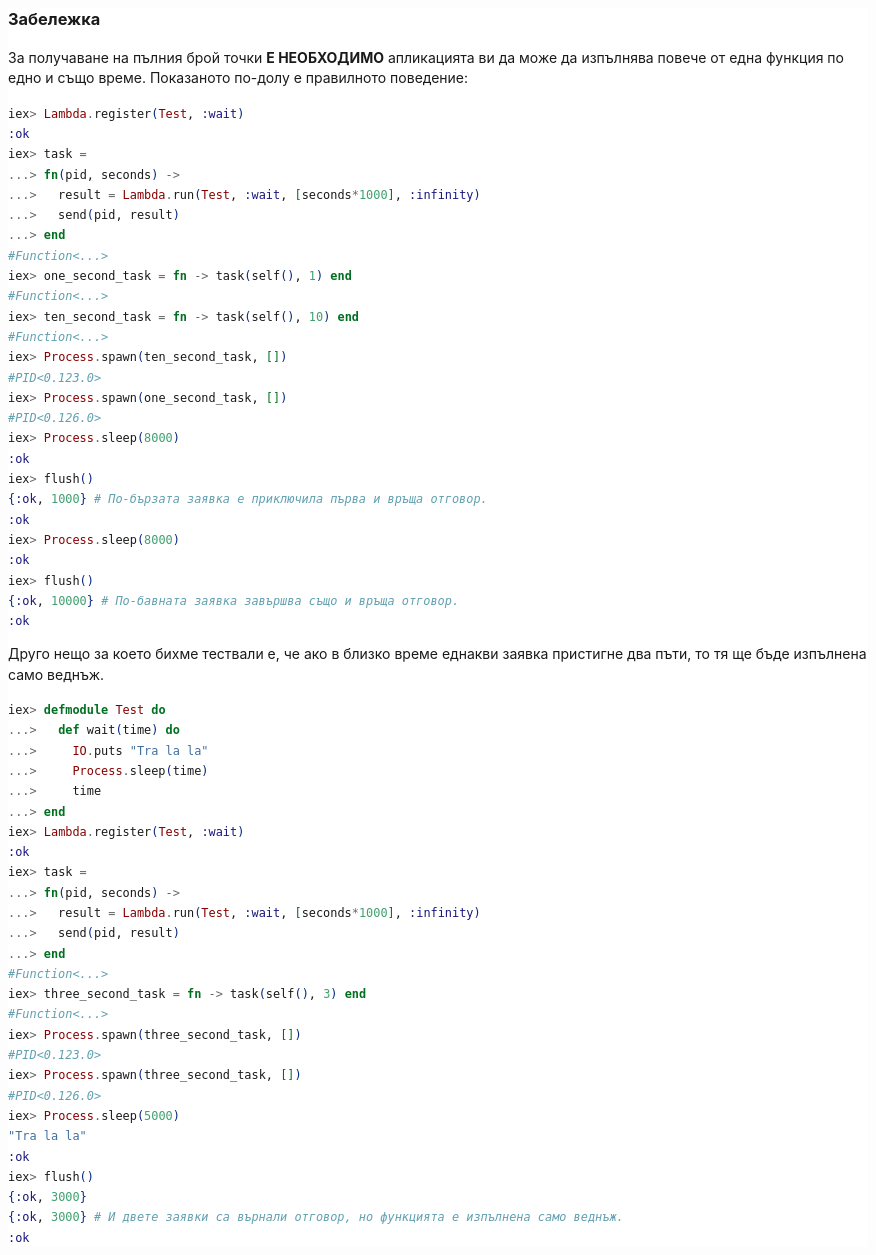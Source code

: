 ### Забележка

За получаване на пълния брой точки **Е НЕОБХОДИМО** апликацията ви да може да изпълнява повече от една функция по едно и също време. Показаното по-долу е правилното поведение:

```elixir
iex> Lambda.register(Test, :wait)
:ok
iex> task =
...> fn(pid, seconds) ->
...>   result = Lambda.run(Test, :wait, [seconds*1000], :infinity)
...>   send(pid, result)
...> end
#Function<...>
iex> one_second_task = fn -> task(self(), 1) end
#Function<...>
iex> ten_second_task = fn -> task(self(), 10) end
#Function<...>
iex> Process.spawn(ten_second_task, [])
#PID<0.123.0>
iex> Process.spawn(one_second_task, [])
#PID<0.126.0>
iex> Process.sleep(8000)
:ok
iex> flush()
{:ok, 1000} # По-бързата заявка е приключила първа и връща отговор.
:ok
iex> Process.sleep(8000)
:ok
iex> flush()
{:ok, 10000} # По-бавната заявка завършва също и връща отговор.
:ok
```

Друго нещо за което бихме тествали е, че ако в близко време еднакви заявкa пристигне два пъти, то тя ще бъде изпълнена само веднъж.

```elixir
iex> defmodule Test do
...>   def wait(time) do
...>     IO.puts "Tra la la"
...>     Process.sleep(time)
...>     time
...> end
iex> Lambda.register(Test, :wait)
:ok
iex> task =
...> fn(pid, seconds) ->
...>   result = Lambda.run(Test, :wait, [seconds*1000], :infinity)
...>   send(pid, result)
...> end
#Function<...>
iex> three_second_task = fn -> task(self(), 3) end
#Function<...>
iex> Process.spawn(three_second_task, [])
#PID<0.123.0>
iex> Process.spawn(three_second_task, [])
#PID<0.126.0>
iex> Process.sleep(5000)
"Tra la la"
:ok
iex> flush()
{:ok, 3000} 
{:ok, 3000} # И двете заявки са върнали отговор, но функцията е изпълнена само веднъж.
:ok
```